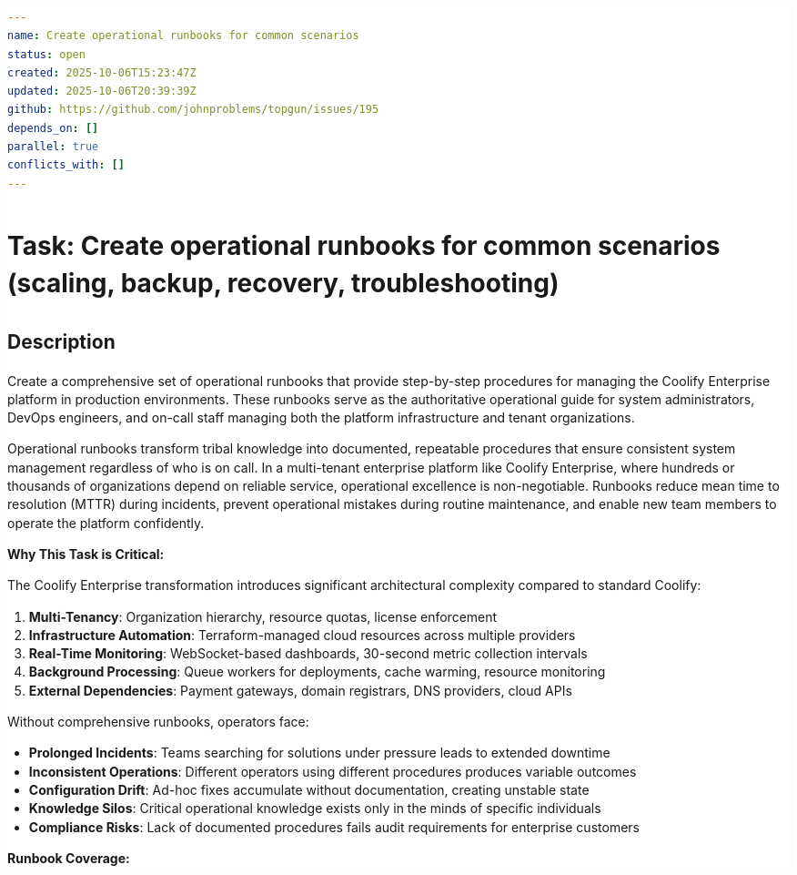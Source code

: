 ```yaml
---
name: Create operational runbooks for common scenarios
status: open
created: 2025-10-06T15:23:47Z
updated: 2025-10-06T20:39:39Z
github: https://github.com/johnproblems/topgun/issues/195
depends_on: []
parallel: true
conflicts_with: []
---
```


# Task: Create operational runbooks for common scenarios (scaling, backup, recovery, troubleshooting)

## Description

Create a comprehensive set of operational runbooks that provide step-by-step procedures for managing the Coolify Enterprise platform in production environments. These runbooks serve as the authoritative operational guide for system administrators, DevOps engineers, and on-call staff managing both the platform infrastructure and tenant organizations.

Operational runbooks transform tribal knowledge into documented, repeatable procedures that ensure consistent system management regardless of who is on call. In a multi-tenant enterprise platform like Coolify Enterprise, where hundreds or thousands of organizations depend on reliable service, operational excellence is non-negotiable. Runbooks reduce mean time to resolution (MTTR) during incidents, prevent operational mistakes during routine maintenance, and enable new team members to operate the platform confidently.

**Why This Task is Critical:**

The Coolify Enterprise transformation introduces significant architectural complexity compared to standard Coolify:
1. **Multi-Tenancy**: Organization hierarchy, resource quotas, license enforcement
2. **Infrastructure Automation**: Terraform-managed cloud resources across multiple providers
3. **Real-Time Monitoring**: WebSocket-based dashboards, 30-second metric collection intervals
4. **Background Processing**: Queue workers for deployments, cache warming, resource monitoring
5. **External Dependencies**: Payment gateways, domain registrars, DNS providers, cloud APIs

Without comprehensive runbooks, operators face:
- **Prolonged Incidents**: Teams searching for solutions under pressure leads to extended downtime
- **Inconsistent Operations**: Different operators using different procedures produces variable outcomes
- **Configuration Drift**: Ad-hoc fixes accumulate without documentation, creating unstable state
- **Knowledge Silos**: Critical operational knowledge exists only in the minds of specific individuals
- **Compliance Risks**: Lack of documented procedures fails audit requirements for enterprise customers

**Runbook Coverage:**
